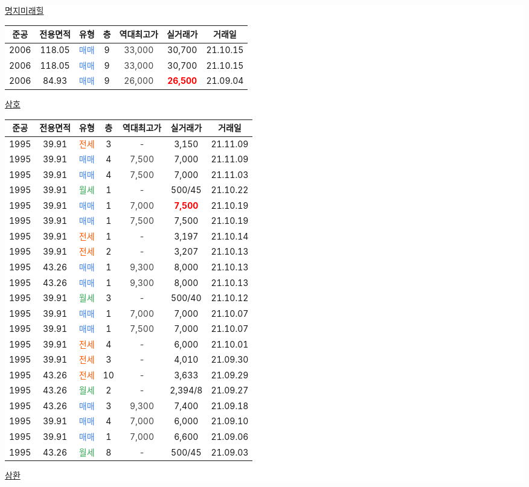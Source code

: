 
[명지미래힐](https://search.naver.com/search.naver?query=%EB%AA%85%EC%A7%80%EB%AF%B8%EB%9E%98%ED%9E%90)

|준공|전용면적|유형|층|역대최고가|실거래가|거래일|
|:---:|:---:|:---:|:---:|:---:|:---:|:---:|
|2006|118.05|<span style="color:#4285F3">매매</span>|9|<span style="color:#444444">33,000</span>|30,700|21.10.15|
|2006|118.05|<span style="color:#4285F3">매매</span>|9|<span style="color:#444444">33,000</span>|30,700|21.10.15|
|2006|84.93|<span style="color:#4285F3">매매</span>|9|<span style="color:#444444">26,000</span>|<b><span style="color:#FF0000">26,500</span></b>|21.09.04|

[삼호](https://search.naver.com/search.naver?query=%EC%82%BC%ED%98%B8)

|준공|전용면적|유형|층|역대최고가|실거래가|거래일|
|:---:|:---:|:---:|:---:|:---:|:---:|:---:|
|1995|39.91|<span style="color:#FF5A00">전세</span>|3|<span style="color:#444444">-</span>|3,150|21.11.09|
|1995|39.91|<span style="color:#4285F3">매매</span>|4|<span style="color:#444444">7,500</span>|7,000|21.11.09|
|1995|39.91|<span style="color:#4285F3">매매</span>|4|<span style="color:#444444">7,500</span>|7,000|21.11.03|
|1995|39.91|<span style="color:#34A853">월세</span>|1|<span style="color:#444444">-</span>|500/45|21.10.22|
|1995|39.91|<span style="color:#4285F3">매매</span>|1|<span style="color:#444444">7,000</span>|<b><span style="color:#FF0000">7,500</span></b>|21.10.19|
|1995|39.91|<span style="color:#4285F3">매매</span>|1|<span style="color:#444444">7,500</span>|7,500|21.10.19|
|1995|39.91|<span style="color:#FF5A00">전세</span>|1|<span style="color:#444444">-</span>|3,197|21.10.14|
|1995|39.91|<span style="color:#FF5A00">전세</span>|2|<span style="color:#444444">-</span>|3,207|21.10.13|
|1995|43.26|<span style="color:#4285F3">매매</span>|1|<span style="color:#444444">9,300</span>|8,000|21.10.13|
|1995|43.26|<span style="color:#4285F3">매매</span>|1|<span style="color:#444444">9,300</span>|8,000|21.10.13|
|1995|39.91|<span style="color:#34A853">월세</span>|3|<span style="color:#444444">-</span>|500/40|21.10.12|
|1995|39.91|<span style="color:#4285F3">매매</span>|1|<span style="color:#444444">7,000</span>|7,000|21.10.07|
|1995|39.91|<span style="color:#4285F3">매매</span>|1|<span style="color:#444444">7,500</span>|7,000|21.10.07|
|1995|39.91|<span style="color:#FF5A00">전세</span>|4|<span style="color:#444444">-</span>|6,000|21.10.01|
|1995|39.91|<span style="color:#FF5A00">전세</span>|3|<span style="color:#444444">-</span>|4,010|21.09.30|
|1995|43.26|<span style="color:#FF5A00">전세</span>|10|<span style="color:#444444">-</span>|3,633|21.09.29|
|1995|43.26|<span style="color:#34A853">월세</span>|2|<span style="color:#444444">-</span>|2,394/8|21.09.27|
|1995|43.26|<span style="color:#4285F3">매매</span>|3|<span style="color:#444444">9,300</span>|7,400|21.09.18|
|1995|39.91|<span style="color:#4285F3">매매</span>|4|<span style="color:#444444">7,000</span>|6,000|21.09.10|
|1995|39.91|<span style="color:#4285F3">매매</span>|1|<span style="color:#444444">7,000</span>|6,600|21.09.06|
|1995|43.26|<span style="color:#34A853">월세</span>|8|<span style="color:#444444">-</span>|500/45|21.09.03|

[삼환](https://search.naver.com/search.naver?query=%EC%82%BC%ED%99%98)
